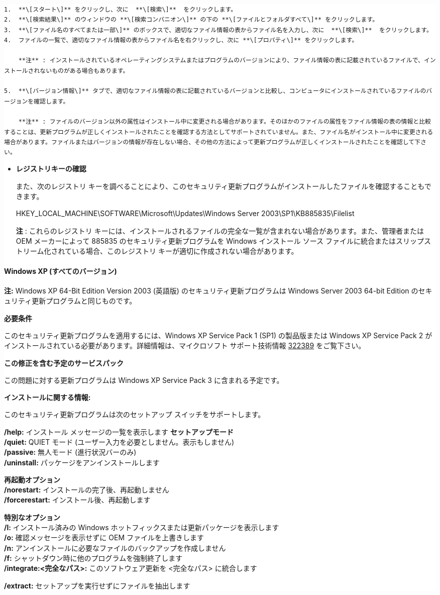     1.  **\[スタート\]** をクリックし、次に  **\[検索\]**  をクリックします。
    2.  **\[検索結果\]** のウィンドウの **\[検索コンパニオン\]** の下の **\[ファイルとフォルダすべて\]** をクリックします。
    3.  **\[ファイル名のすべてまたは一部\]** のボックスで、適切なファイル情報の表からファイル名を入力し、次に  **\[検索\]**  をクリックします。
    4.  ファイルの一覧で、適切なファイル情報の表からファイル名を右クリックし、次に **\[プロパティ\]** をクリックします。

        **注** : インストールされているオペレーティングシステムまたはプログラムのバージョンにより、ファイル情報の表に記載されているファイルで、インストールされないものがある場合もあります。

    5.  **\[バージョン情報\]** タブで、適切なファイル情報の表に記載されているバージョンと比較し、コンピュータにインストールされているファイルのバージョンを確認します。

        **注** : ファイルのバージョン以外の属性はインストール中に変更される場合があります。そのほかのファイルの属性をファイル情報の表の情報と比較することは、更新プログラムが正しくインストールされたことを確認する方法としてサポートされていません。また、ファイル名がインストール中に変更される場合があります。ファイルまたはバージョンの情報が存在しない場合、その他の方法によって更新プログラムが正しくインストールされたことを確認して下さい。

-   **レジストリキーの確認**

    また、次のレジストリ キーを調べることにより、このセキュリティ更新プログラムがインストールしたファイルを確認することもできます。

    HKEY\_LOCAL\_MACHINE\\SOFTWARE\\Microsoft\\Updates\\Windows Server 2003\\SP1\\KB885835\\Filelist

    **注** : これらのレジストリ キーには、インストールされるファイルの完全な一覧が含まれない場合があります。また、管理者または OEM メーカーによって 885835 のセキュリティ更新プログラムを Windows インストール ソース ファイルに統合またはスリップストリーム化されている場合、このレジストリ キーが適切に作成されない場合があります。

#### Windows XP (すべてのバージョン)

**注:**  Windows XP 64-Bit Edition Version 2003 (英語版) のセキュリティ更新プログラムは Windows Server 2003 64-bit Edition のセキュリティ更新プログラムと同じものです。

**必要条件**

このセキュリティ更新プログラムを適用するには、Windows XP Service Pack 1 (SP1) の製品版または Windows XP Service Pack 2 がインストールされている必要があります。詳細情報は、マイクロソフト サポート技術情報 [322389](http://support.microsoft.com/kb/322389) をご覧下さい。

**この修正を含む予定のサービスパック**

この問題に対する更新プログラムは Windows XP Service Pack 3 に含まれる予定です。

**インストールに関する情報:**

このセキュリティ更新プログラムは次のセットアップ スイッチをサポートします。

**/help:** インストール メッセージの一覧を表示します
**セットアップモード**  
**/quiet:** QUIET モード (ユーザー入力を必要としません。表示もしません)  
**/passive:** 無人モード (進行状況バーのみ)  
**/uninstall:** パッケージをアンインストールします    

**再起動オプション**  
**/norestart:** インストールの完了後、再起動しません  
**/forcerestart:** インストール後、再起動します  

**特別なオプション**  
**/l:** インストール済みの Windows ホットフィックスまたは更新パッケージを表示します  
**/o:** 確認メッセージを表示せずに OEM ファイルを上書きします  
**/n:** アンインストールに必要なファイルのバックアップを作成しません  
**/f:** シャットダウン時に他のプログラムを強制終了します  
**/integrate:&lt;完全なパス&gt;:** このソフトウェア更新を &lt;完全なパス&gt; に統合します

**/extract:**  セットアップを実行せずにファイルを抽出します  

